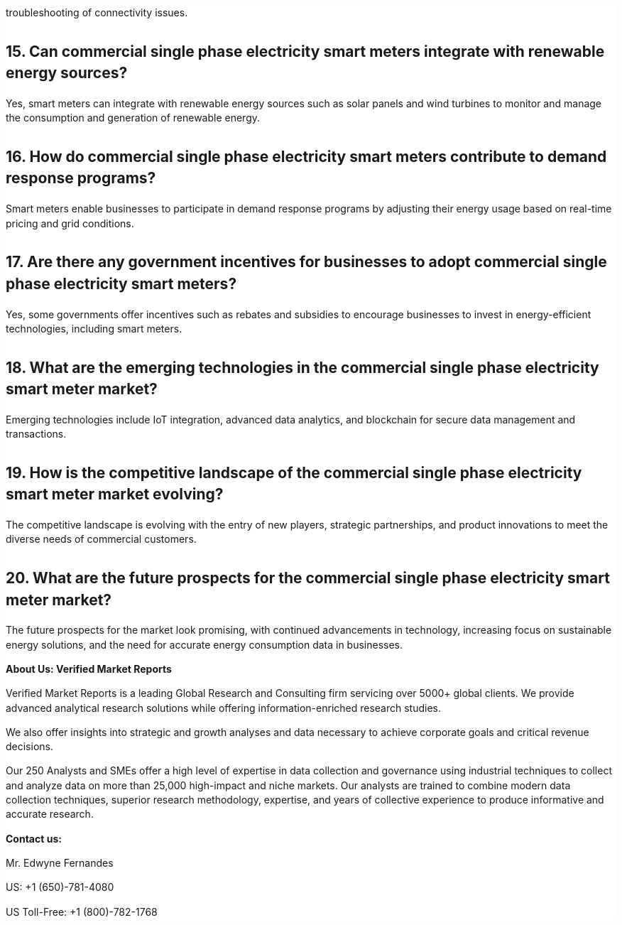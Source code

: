 troubleshooting of connectivity issues.</p><h2>15. Can commercial single phase electricity smart meters integrate with renewable energy sources?</h2><p>Yes, smart meters can integrate with renewable energy sources such as solar panels and wind turbines to monitor and manage the consumption and generation of renewable energy.</p><h2>16. How do commercial single phase electricity smart meters contribute to demand response programs?</h2><p>Smart meters enable businesses to participate in demand response programs by adjusting their energy usage based on real-time pricing and grid conditions.</p><h2>17. Are there any government incentives for businesses to adopt commercial single phase electricity smart meters?</h2><p>Yes, some governments offer incentives such as rebates and subsidies to encourage businesses to invest in energy-efficient technologies, including smart meters.</p><h2>18. What are the emerging technologies in the commercial single phase electricity smart meter market?</h2><p>Emerging technologies include IoT integration, advanced data analytics, and blockchain for secure data management and transactions.</p><h2>19. How is the competitive landscape of the commercial single phase electricity smart meter market evolving?</h2><p>The competitive landscape is evolving with the entry of new players, strategic partnerships, and product innovations to meet the diverse needs of commercial customers.</p><h2>20. What are the future prospects for the commercial single phase electricity smart meter market?</h2><p>The future prospects for the market look promising, with continued advancements in technology, increasing focus on sustainable energy solutions, and the need for accurate energy consumption data in businesses.</p></body></html><p id="" class=""><strong>About Us: Verified Market Reports</strong></p><p id="" class="">Verified Market Reports is a leading Global Research and Consulting firm servicing over 5000+ global clients. We provide advanced analytical research solutions while offering information-enriched research studies.</p><p id="" class="">We also offer insights into strategic and growth analyses and data necessary to achieve corporate goals and critical revenue decisions.</p><p id="" class="">Our 250 Analysts and SMEs offer a high level of expertise in data collection and governance using industrial techniques to collect and analyze data on more than 25,000 high-impact and niche markets. Our analysts are trained to combine modern data collection techniques, superior research methodology, expertise, and years of collective experience to produce informative and accurate research.</p><p id="" class=""><strong>Contact us:</strong></p><p id="" class="">Mr. Edwyne Fernandes</p><p id="" class="">US: +1 (650)-781-4080</p><p id="" class="">US Toll-Free: +1 (800)-782-1768</p>
